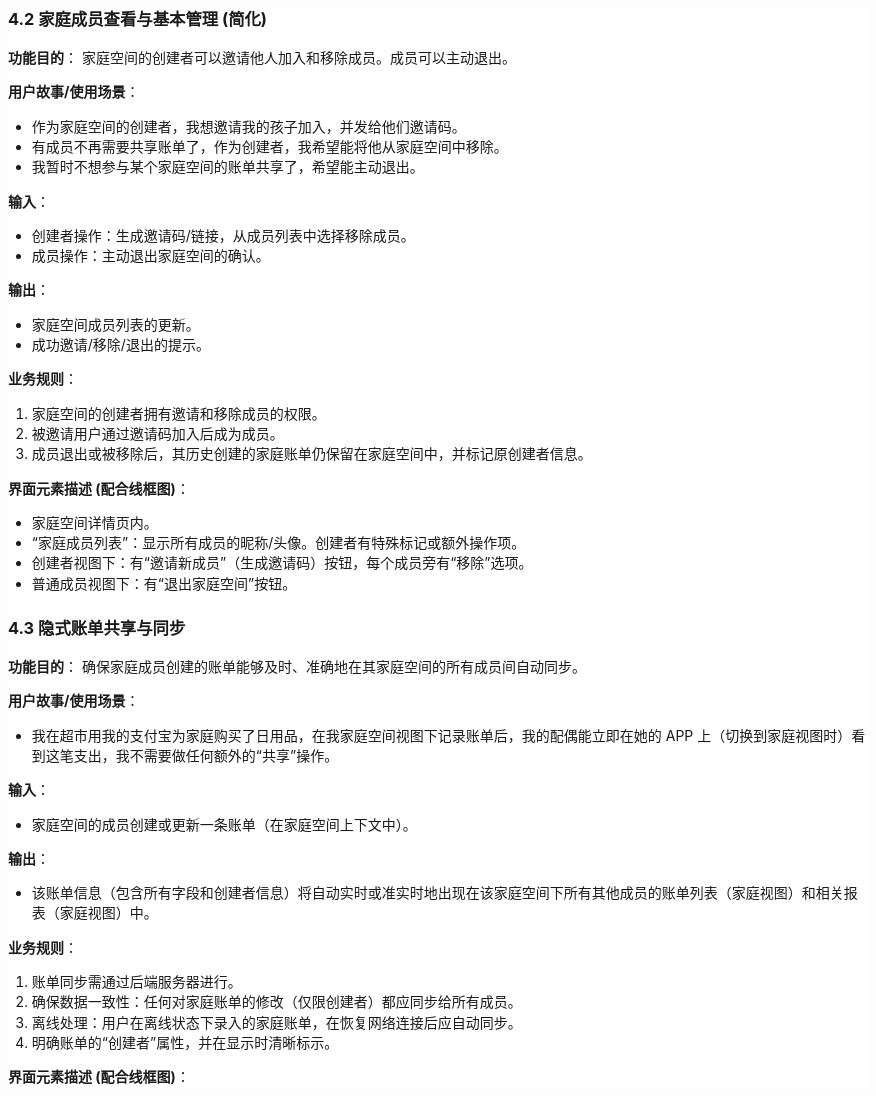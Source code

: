 ### 4.2 家庭成员查看与基本管理 (简化)

**功能目的**：
家庭空间的创建者可以邀请他人加入和移除成员。成员可以主动退出。

**用户故事/使用场景**：

- 作为家庭空间的创建者，我想邀请我的孩子加入，并发给他们邀请码。
- 有成员不再需要共享账单了，作为创建者，我希望能将他从家庭空间中移除。
- 我暂时不想参与某个家庭空间的账单共享了，希望能主动退出。

**输入**：

- 创建者操作：生成邀请码/链接，从成员列表中选择移除成员。
- 成员操作：主动退出家庭空间的确认。

**输出**：

- 家庭空间成员列表的更新。
- 成功邀请/移除/退出的提示。

**业务规则**：

1.  家庭空间的创建者拥有邀请和移除成员的权限。
2.  被邀请用户通过邀请码加入后成为成员。
3.  成员退出或被移除后，其历史创建的家庭账单仍保留在家庭空间中，并标记原创建者信息。

**界面元素描述 (配合线框图)**：

- 家庭空间详情页内。
- “家庭成员列表”：显示所有成员的昵称/头像。创建者有特殊标记或额外操作项。
- 创建者视图下：有“邀请新成员”（生成邀请码）按钮，每个成员旁有“移除”选项。
- 普通成员视图下：有“退出家庭空间”按钮。

### 4.3 隐式账单共享与同步

**功能目的**：
确保家庭成员创建的账单能够及时、准确地在其家庭空间的所有成员间自动同步。

**用户故事/使用场景**：

- 我在超市用我的支付宝为家庭购买了日用品，在我家庭空间视图下记录账单后，我的配偶能立即在她的 APP 上（切换到家庭视图时）看到这笔支出，我不需要做任何额外的“共享”操作。

**输入**：

- 家庭空间的成员创建或更新一条账单（在家庭空间上下文中）。

**输出**：

- 该账单信息（包含所有字段和创建者信息）将自动实时或准实时地出现在该家庭空间下所有其他成员的账单列表（家庭视图）和相关报表（家庭视图）中。

**业务规则**：

1.  账单同步需通过后端服务器进行。
2.  确保数据一致性：任何对家庭账单的修改（仅限创建者）都应同步给所有成员。
3.  离线处理：用户在离线状态下录入的家庭账单，在恢复网络连接后应自动同步。
4.  明确账单的“创建者”属性，并在显示时清晰标示。

**界面元素描述 (配合线框图)**：
